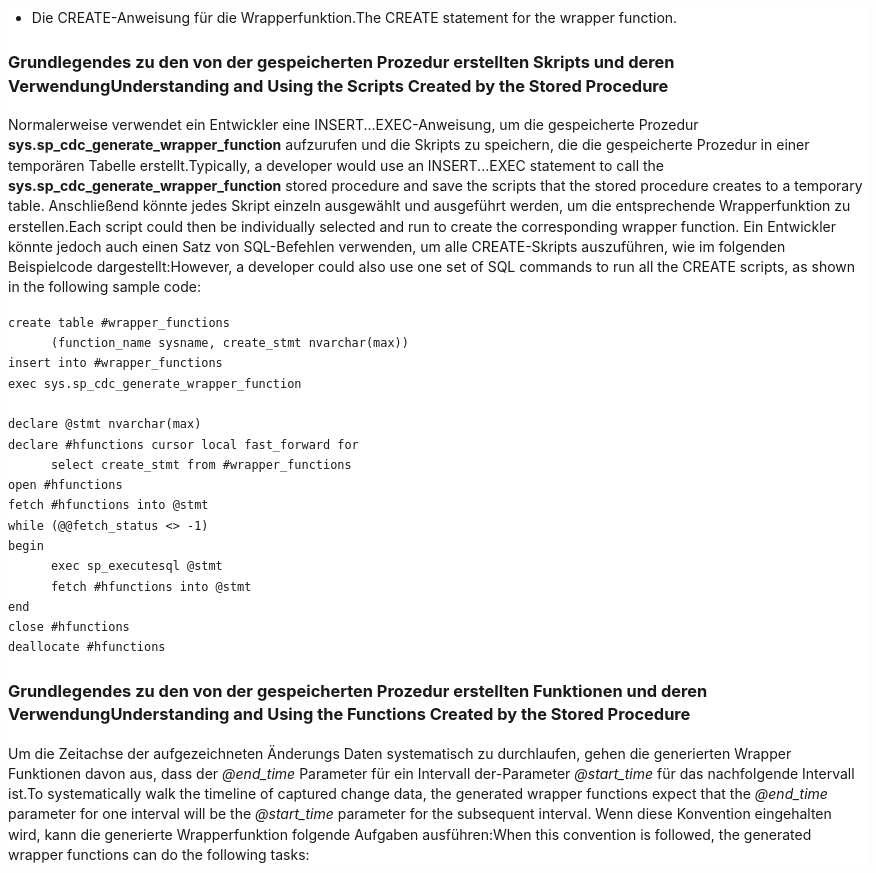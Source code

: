-   <span data-ttu-id="160a9-145">Die CREATE-Anweisung für die Wrapperfunktion.</span><span class="sxs-lookup"><span data-stu-id="160a9-145">The CREATE statement for the wrapper function.</span></span>  
  
### <a name="understanding-and-using-the-scripts-created-by-the-stored-procedure"></a><span data-ttu-id="160a9-146">Grundlegendes zu den von der gespeicherten Prozedur erstellten Skripts und deren Verwendung</span><span class="sxs-lookup"><span data-stu-id="160a9-146">Understanding and Using the Scripts Created by the Stored Procedure</span></span>  
 <span data-ttu-id="160a9-147">Normalerweise verwendet ein Entwickler eine INSERT...EXEC-Anweisung, um die gespeicherte Prozedur **sys.sp_cdc_generate_wrapper_function** aufzurufen und die Skripts zu speichern, die die gespeicherte Prozedur in einer temporären Tabelle erstellt.</span><span class="sxs-lookup"><span data-stu-id="160a9-147">Typically, a developer would use an INSERT...EXEC statement to call the **sys.sp_cdc_generate_wrapper_function** stored procedure and save the scripts that the stored procedure creates to a temporary table.</span></span> <span data-ttu-id="160a9-148">Anschließend könnte jedes Skript einzeln ausgewählt und ausgeführt werden, um die entsprechende Wrapperfunktion zu erstellen.</span><span class="sxs-lookup"><span data-stu-id="160a9-148">Each script could then be individually selected and run to create the corresponding wrapper function.</span></span> <span data-ttu-id="160a9-149">Ein Entwickler könnte jedoch auch einen Satz von SQL-Befehlen verwenden, um alle CREATE-Skripts auszuführen, wie im folgenden Beispielcode dargestellt:</span><span class="sxs-lookup"><span data-stu-id="160a9-149">However, a developer could also use one set of SQL commands to run all the CREATE scripts, as shown in the following sample code:</span></span>  
  
```  
create table #wrapper_functions  
      (function_name sysname, create_stmt nvarchar(max))  
insert into #wrapper_functions  
exec sys.sp_cdc_generate_wrapper_function  
  
declare @stmt nvarchar(max)  
declare #hfunctions cursor local fast_forward for   
      select create_stmt from #wrapper_functions  
open #hfunctions  
fetch #hfunctions into @stmt  
while (@@fetch_status <> -1)  
begin  
      exec sp_executesql @stmt  
      fetch #hfunctions into @stmt  
end  
close #hfunctions  
deallocate #hfunctions  
```  
  
### <a name="understanding-and-using-the-functions-created-by-the-stored-procedure"></a><span data-ttu-id="160a9-150">Grundlegendes zu den von der gespeicherten Prozedur erstellten Funktionen und deren Verwendung</span><span class="sxs-lookup"><span data-stu-id="160a9-150">Understanding and Using the Functions Created by the Stored Procedure</span></span>  
 <span data-ttu-id="160a9-151">Um die Zeitachse der aufgezeichneten Änderungs Daten systematisch zu durchlaufen, gehen die generierten Wrapper Funktionen davon aus, dass der *@end_time* Parameter für ein Intervall der-Parameter *@start_time* für das nachfolgende Intervall ist.</span><span class="sxs-lookup"><span data-stu-id="160a9-151">To systematically walk the timeline of captured change data, the generated wrapper functions expect that the *@end_time* parameter for one interval will be the *@start_time* parameter for the subsequent interval.</span></span> <span data-ttu-id="160a9-152">Wenn diese Konvention eingehalten wird, kann die generierte Wrapperfunktion folgende Aufgaben ausführen:</span><span class="sxs-lookup"><span data-stu-id="160a9-152">When this convention is followed, the generated wrapper functions can do the following tasks:</span></span>  
  